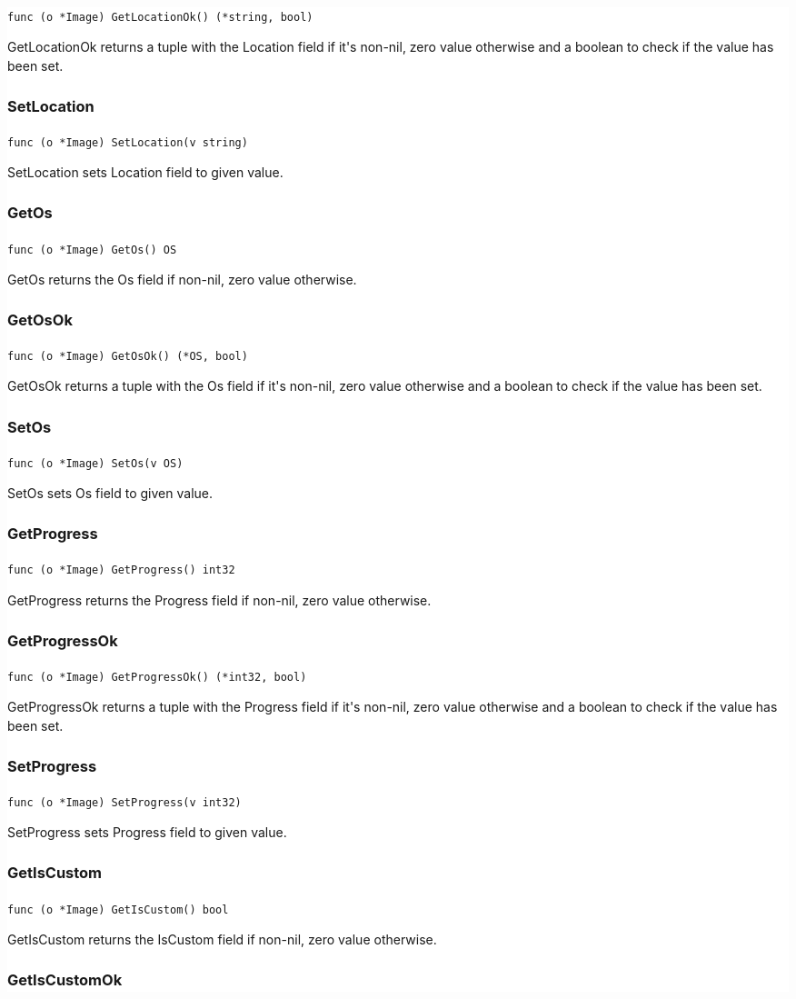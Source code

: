 `func (o *Image) GetLocationOk() (*string, bool)`

GetLocationOk returns a tuple with the Location field if it's non-nil, zero value otherwise
and a boolean to check if the value has been set.

### SetLocation

`func (o *Image) SetLocation(v string)`

SetLocation sets Location field to given value.


### GetOs

`func (o *Image) GetOs() OS`

GetOs returns the Os field if non-nil, zero value otherwise.

### GetOsOk

`func (o *Image) GetOsOk() (*OS, bool)`

GetOsOk returns a tuple with the Os field if it's non-nil, zero value otherwise
and a boolean to check if the value has been set.

### SetOs

`func (o *Image) SetOs(v OS)`

SetOs sets Os field to given value.


### GetProgress

`func (o *Image) GetProgress() int32`

GetProgress returns the Progress field if non-nil, zero value otherwise.

### GetProgressOk

`func (o *Image) GetProgressOk() (*int32, bool)`

GetProgressOk returns a tuple with the Progress field if it's non-nil, zero value otherwise
and a boolean to check if the value has been set.

### SetProgress

`func (o *Image) SetProgress(v int32)`

SetProgress sets Progress field to given value.


### GetIsCustom

`func (o *Image) GetIsCustom() bool`

GetIsCustom returns the IsCustom field if non-nil, zero value otherwise.

### GetIsCustomOk

